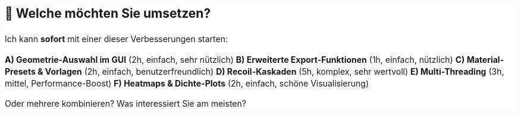
## 🤔 Welche möchten Sie umsetzen?

Ich kann **sofort** mit einer dieser Verbesserungen starten:

**A) Geometrie-Auswahl im GUI** (2h, einfach, sehr nützlich)
**B) Erweiterte Export-Funktionen** (1h, einfach, nützlich)
**C) Material-Presets & Vorlagen** (2h, einfach, benutzerfreundlich)
**D) Recoil-Kaskaden** (5h, komplex, sehr wertvoll)
**E) Multi-Threading** (3h, mittel, Performance-Boost)
**F) Heatmaps & Dichte-Plots** (2h, einfach, schöne Visualisierung)

Oder mehrere kombinieren? Was interessiert Sie am meisten?
